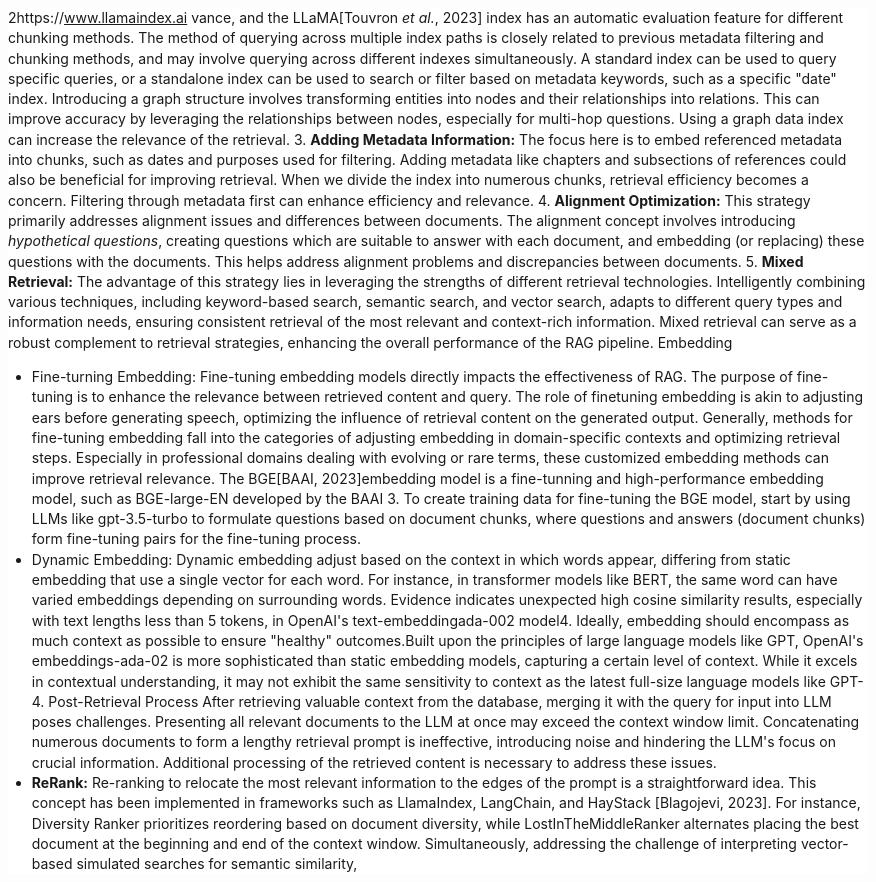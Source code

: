    2https://www.llamaindex.ai vance, and the LLaMA[Touvron *et al.*, 2023] index has an automatic evaluation feature for different chunking methods. The method of querying across multiple index paths is closely related to previous metadata filtering and chunking methods, and may involve querying across different indexes simultaneously. A standard index can be used to query specific queries, or a standalone index can be used to search or filter based on metadata keywords, such as a specific "date" index. Introducing a graph structure involves transforming entities into nodes and their relationships into relations. This can improve accuracy by leveraging the relationships between nodes, especially for multi-hop questions. Using a graph data index can increase the relevance of the retrieval.
3. **Adding Metadata Information:** The focus here
   is to embed referenced metadata into chunks, such
   as dates and purposes used for filtering. Adding metadata like chapters and subsections of references could also be beneficial for improving retrieval. When we divide the index into numerous chunks, retrieval efficiency becomes a concern. Filtering through metadata first can enhance efficiency and relevance.
4. **Alignment Optimization:** This strategy primarily
   addresses alignment issues and differences between documents. The alignment concept involves introducing *hypothetical questions*, creating questions
   which are suitable to answer with each document, and embedding (or replacing) these questions with the documents. This helps address alignment problems and discrepancies between documents.
5. **Mixed Retrieval:** The advantage of this strategy
   lies in leveraging the strengths of different retrieval technologies. Intelligently combining various techniques, including keyword-based search, semantic search, and vector search, adapts to different query types and information needs, ensuring consistent retrieval of the most relevant and context-rich information. Mixed retrieval can serve as a robust complement to retrieval strategies, enhancing the overall performance of the RAG pipeline.
   Embedding

- Fine-turning Embedding:
  Fine-tuning embedding
  models directly impacts the effectiveness of RAG. The purpose of fine-tuning is to enhance the relevance between retrieved content and query.
  The role of finetuning embedding is akin to adjusting ears before generating speech, optimizing the influence of retrieval content on the generated output. Generally, methods for fine-tuning embedding fall into the categories of adjusting embedding in domain-specific contexts and optimizing retrieval steps. Especially in professional domains dealing with evolving or rare terms, these customized embedding methods can improve retrieval relevance. The BGE[BAAI, 2023]embedding model is a
  fine-tunning and high-performance embedding model,
  such as BGE-large-EN developed by the BAAI 3. To create training data for fine-tuning the BGE model, start by using LLMs like gpt-3.5-turbo to formulate questions based on document chunks, where questions and answers (document chunks) form fine-tuning pairs for the fine-tuning process.
- Dynamic Embedding:
  Dynamic embedding adjust
  based on the context in which words appear, differing from static embedding that use a single vector for each word. For instance, in transformer models like BERT, the same word can have varied embeddings depending on surrounding words.
  Evidence indicates unexpected high cosine similarity results, especially with text lengths less than 5 tokens, in OpenAI's text-embeddingada-002 model4. Ideally, embedding should encompass
  as much context as possible to ensure "healthy" outcomes.Built upon the principles of large language models like GPT, OpenAI's embeddings-ada-02 is more sophisticated than static embedding models, capturing a certain level of context. While it excels in contextual understanding, it may not exhibit the same sensitivity to context as the latest full-size language models like GPT- 4.
  Post-Retrieval Process After retrieving valuable context from the database, merging it with the query for input into LLM poses challenges. Presenting all relevant documents to the LLM at once may exceed the context window limit. Concatenating numerous documents to form a lengthy retrieval prompt is ineffective, introducing noise and hindering the LLM's focus on crucial information. Additional processing of the retrieved content is necessary to address these issues.
- **ReRank:** Re-ranking to relocate the most relevant information to the edges of the prompt is a straightforward idea. This concept has been implemented in frameworks such as LlamaIndex, LangChain, and HayStack
  [Blagojevi, 2023]. For instance, Diversity Ranker prioritizes reordering based on document diversity, while LostInTheMiddleRanker alternates placing the best document at the beginning and end of the context window. Simultaneously, addressing the challenge of interpreting vector-based simulated searches for semantic similarity,